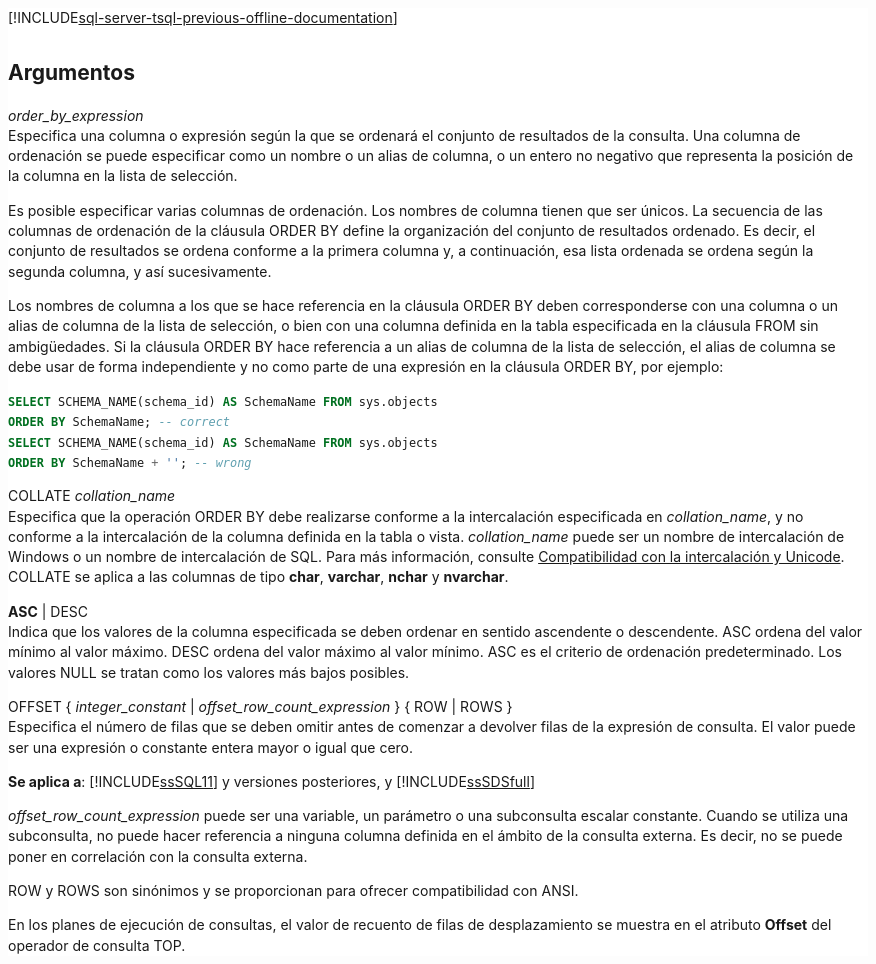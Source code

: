 [!INCLUDE[sql-server-tsql-previous-offline-documentation](../../includes/sql-server-tsql-previous-offline-documentation.md)]

## <a name="arguments"></a>Argumentos
 *order_by_expression*  
 Especifica una columna o expresión según la que se ordenará el conjunto de resultados de la consulta. Una columna de ordenación se puede especificar como un nombre o un alias de columna, o un entero no negativo que representa la posición de la columna en la lista de selección.  
  
 Es posible especificar varias columnas de ordenación. Los nombres de columna tienen que ser únicos. La secuencia de las columnas de ordenación de la cláusula ORDER BY define la organización del conjunto de resultados ordenado. Es decir, el conjunto de resultados se ordena conforme a la primera columna y, a continuación, esa lista ordenada se ordena según la segunda columna, y así sucesivamente.  
  
 Los nombres de columna a los que se hace referencia en la cláusula ORDER BY deben corresponderse con una columna o un alias de columna de la lista de selección, o bien con una columna definida en la tabla especificada en la cláusula FROM sin ambigüedades. Si la cláusula ORDER BY hace referencia a un alias de columna de la lista de selección, el alias de columna se debe usar de forma independiente y no como parte de una expresión en la cláusula ORDER BY, por ejemplo:
 
```sql
SELECT SCHEMA_NAME(schema_id) AS SchemaName FROM sys.objects 
ORDER BY SchemaName; -- correct 
SELECT SCHEMA_NAME(schema_id) AS SchemaName FROM sys.objects 
ORDER BY SchemaName + ''; -- wrong
```
  
 COLLATE *collation_name*  
 Especifica que la operación ORDER BY debe realizarse conforme a la intercalación especificada en *collation_name*, y no conforme a la intercalación de la columna definida en la tabla o vista. *collation_name* puede ser un nombre de intercalación de Windows o un nombre de intercalación de SQL. Para más información, consulte [Compatibilidad con la intercalación y Unicode](../../relational-databases/collations/collation-and-unicode-support.md). COLLATE se aplica a las columnas de tipo **char**, **varchar**, **nchar** y **nvarchar**.  
  
 **ASC** | DESC  
 Indica que los valores de la columna especificada se deben ordenar en sentido ascendente o descendente. ASC ordena del valor mínimo al valor máximo. DESC ordena del valor máximo al valor mínimo. ASC es el criterio de ordenación predeterminado. Los valores NULL se tratan como los valores más bajos posibles.  
  
 OFFSET { *integer_constant* | *offset_row_count_expression* } { ROW | ROWS }  
 Especifica el número de filas que se deben omitir antes de comenzar a devolver filas de la expresión de consulta. El valor puede ser una expresión o constante entera mayor o igual que cero.  
  
**Se aplica a**: [!INCLUDE[ssSQL11](../../includes/sssql11-md.md)] y versiones posteriores, y [!INCLUDE[ssSDSfull](../../includes/sssdsfull-md.md)]  
  
 *offset_row_count_expression* puede ser una variable, un parámetro o una subconsulta escalar constante. Cuando se utiliza una subconsulta, no puede hacer referencia a ninguna columna definida en el ámbito de la consulta externa. Es decir, no se puede poner en correlación con la consulta externa.  
  
 ROW y ROWS son sinónimos y se proporcionan para ofrecer compatibilidad con ANSI.  
  
 En los planes de ejecución de consultas, el valor de recuento de filas de desplazamiento se muestra en el atributo **Offset** del operador de consulta TOP.  
  